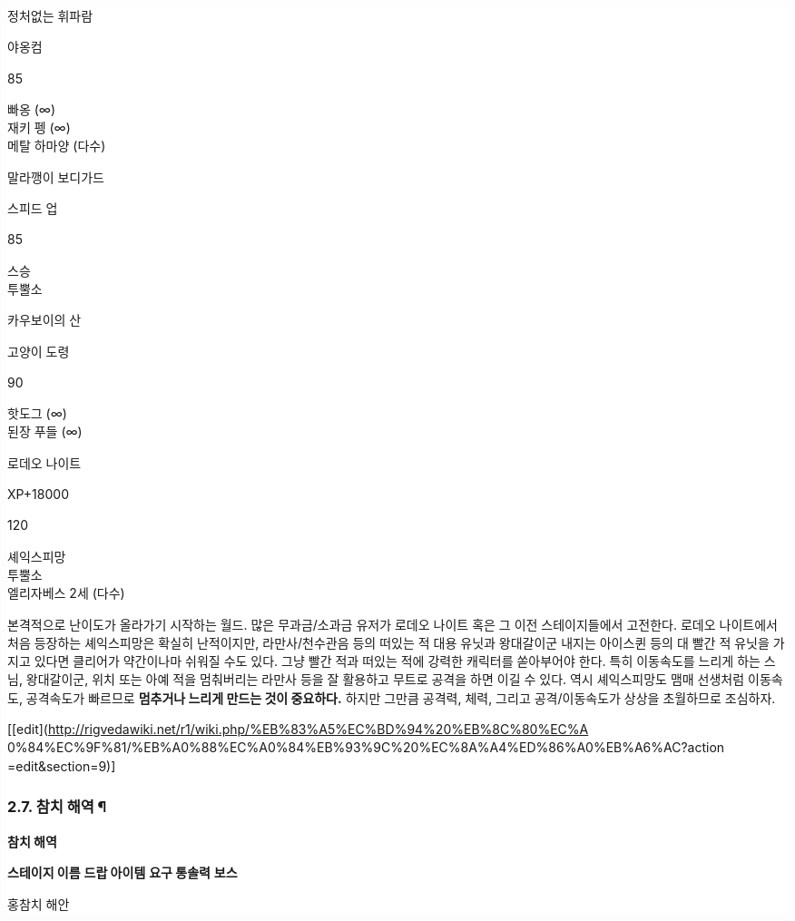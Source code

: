 정처없는 휘파람

야옹컴

85

빠옹 (∞)  
재키 펭 (∞)  
메탈 하마양 (다수)

말라깽이 보디가드

스피드 업

85

스승  
투뿔소

카우보이의 산

고양이 도령

90

핫도그 (∞)  
된장 푸들 (∞)

로데오 나이트

XP+18000

120

셰익스피망  
투뿔소  
엘리자베스 2세 (다수)

본격적으로 난이도가 올라가기 시작하는 월드. 많은 무과금/소과금 유저가 로데오 나이트 혹은 그 이전 스테이지들에서 고전한다. 로데오
나이트에서 처음 등장하는 셰익스피망은 확실히 난적이지만, 라만사/천수관음 등의 떠있는 적 대용 유닛과 왕대갈이군 내지는 아이스퀸 등의 대
빨간 적 유닛을 가지고 있다면 클리어가 약간이나마 쉬워질 수도 있다. 그냥 빨간 적과 떠있는 적에 강력한 캐릭터를 쏟아부어야 한다. 특히
이동속도를 느리게 하는 스님, 왕대갈이군, 위치 또는 아예 적을 멈춰버리는 라만사 등을 잘 활용하고 무트로 공격을 하면 이길 수 있다. 역시
셰익스피망도 맴매 선생처럼 이동속도, 공격속도가 빠르므로 **멈추거나 느리게 만드는 것이 중요하다.** 하지만 그만큼 공격력, 체력, 그리고
공격/이동속도가 상상을 초월하므로 조심하자.

  

[[edit](http://rigvedawiki.net/r1/wiki.php/%EB%83%A5%EC%BD%94%20%EB%8C%80%EC%A
0%84%EC%9F%81/%EB%A0%88%EC%A0%84%EB%93%9C%20%EC%8A%A4%ED%86%A0%EB%A6%AC?action
=edit&section=9)]

### 2.7. 참치 해역 ¶

**참치 해역**

**스테이지 이름**
**드랍 아이템**
**요구 통솔력**
**보스**

홍참치 해안
